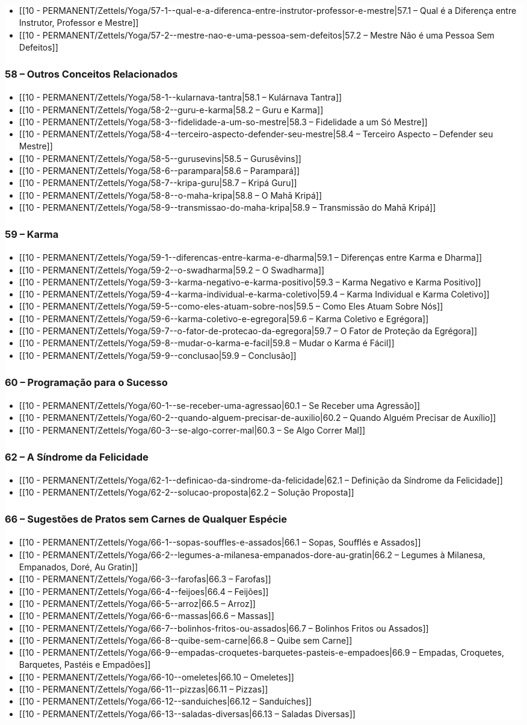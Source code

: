 - [[10 - PERMANENT/Zettels/Yoga/57-1--qual-e-a-diferenca-entre-instrutor-professor-e-mestre\|57.1 – Qual é a Diferença entre Instrutor, Professor e Mestre]]
- [[10 - PERMANENT/Zettels/Yoga/57-2--mestre-nao-e-uma-pessoa-sem-defeitos\|57.2 – Mestre Não é uma Pessoa Sem Defeitos]]

### 58 – Outros Conceitos Relacionados

- [[10 - PERMANENT/Zettels/Yoga/58-1--kularnava-tantra\|58.1 – Kulárnava Tantra]]
- [[10 - PERMANENT/Zettels/Yoga/58-2--guru-e-karma\|58.2 – Guru e Karma]]
- [[10 - PERMANENT/Zettels/Yoga/58-3--fidelidade-a-um-so-mestre\|58.3 – Fidelidade a um Só Mestre]]
- [[10 - PERMANENT/Zettels/Yoga/58-4--terceiro-aspecto-defender-seu-mestre\|58.4 – Terceiro Aspecto – Defender seu Mestre]]
- [[10 - PERMANENT/Zettels/Yoga/58-5--gurusevins\|58.5 – Gurusêvins]]
- [[10 - PERMANENT/Zettels/Yoga/58-6--parampara\|58.6 – Parampará]]
- [[10 - PERMANENT/Zettels/Yoga/58-7--kripa-guru\|58.7 – Kripá Guru]]
- [[10 - PERMANENT/Zettels/Yoga/58-8--o-maha-kripa\|58.8 – O Mahā Kripá]]
- [[10 - PERMANENT/Zettels/Yoga/58-9--transmissao-do-maha-kripa\|58.9 – Transmissão do Mahā Kripá]]

### 59 – Karma

- [[10 - PERMANENT/Zettels/Yoga/59-1--diferencas-entre-karma-e-dharma\|59.1 – Diferenças entre Karma e Dharma]]
- [[10 - PERMANENT/Zettels/Yoga/59-2--o-swadharma\|59.2 – O Swadharma]]
- [[10 - PERMANENT/Zettels/Yoga/59-3--karma-negativo-e-karma-positivo\|59.3 – Karma Negativo e Karma Positivo]]
- [[10 - PERMANENT/Zettels/Yoga/59-4--karma-individual-e-karma-coletivo\|59.4 – Karma Individual e Karma Coletivo]]
- [[10 - PERMANENT/Zettels/Yoga/59-5--como-eles-atuam-sobre-nos\|59.5 – Como Eles Atuam Sobre Nós]]
- [[10 - PERMANENT/Zettels/Yoga/59-6--karma-coletivo-e-egregora\|59.6 – Karma Coletivo e Egrégora]]
- [[10 - PERMANENT/Zettels/Yoga/59-7--o-fator-de-protecao-da-egregora\|59.7 – O Fator de Proteção da Egrégora]]
- [[10 - PERMANENT/Zettels/Yoga/59-8--mudar-o-karma-e-facil\|59.8 – Mudar o Karma é Fácil]]
- [[10 - PERMANENT/Zettels/Yoga/59-9--conclusao\|59.9 – Conclusão]]

### 60 – Programação para o Sucesso

- [[10 - PERMANENT/Zettels/Yoga/60-1--se-receber-uma-agressao\|60.1 – Se Receber uma Agressão]]
- [[10 - PERMANENT/Zettels/Yoga/60-2--quando-alguem-precisar-de-auxilio\|60.2 – Quando Alguém Precisar de Auxílio]]
- [[10 - PERMANENT/Zettels/Yoga/60-3--se-algo-correr-mal\|60.3 – Se Algo Correr Mal]]

### 62 – A Síndrome da Felicidade

- [[10 - PERMANENT/Zettels/Yoga/62-1--definicao-da-sindrome-da-felicidade\|62.1 – Definição da Síndrome da Felicidade]]
- [[10 - PERMANENT/Zettels/Yoga/62-2--solucao-proposta\|62.2 – Solução Proposta]]

### 66 – Sugestões de Pratos sem Carnes de Qualquer Espécie

- [[10 - PERMANENT/Zettels/Yoga/66-1--sopas-souffles-e-assados\|66.1 – Sopas, Soufflés e Assados]]
- [[10 - PERMANENT/Zettels/Yoga/66-2--legumes-a-milanesa-empanados-dore-au-gratin\|66.2 – Legumes à Milanesa, Empanados, Doré, Au Gratin]]
- [[10 - PERMANENT/Zettels/Yoga/66-3--farofas\|66.3 – Farofas]]
- [[10 - PERMANENT/Zettels/Yoga/66-4--feijoes\|66.4 – Feijões]]
- [[10 - PERMANENT/Zettels/Yoga/66-5--arroz\|66.5 – Arroz]]
- [[10 - PERMANENT/Zettels/Yoga/66-6--massas\|66.6 – Massas]]
- [[10 - PERMANENT/Zettels/Yoga/66-7--bolinhos-fritos-ou-assados\|66.7 – Bolinhos Fritos ou Assados]]
- [[10 - PERMANENT/Zettels/Yoga/66-8--quibe-sem-carne\|66.8 – Quibe sem Carne]]
- [[10 - PERMANENT/Zettels/Yoga/66-9--empadas-croquetes-barquetes-pasteis-e-empadoes\|66.9 – Empadas, Croquetes, Barquetes, Pastéis e Empadões]]
- [[10 - PERMANENT/Zettels/Yoga/66-10--omeletes\|66.10 – Omeletes]]
- [[10 - PERMANENT/Zettels/Yoga/66-11--pizzas\|66.11 – Pizzas]]
- [[10 - PERMANENT/Zettels/Yoga/66-12--sanduiches\|66.12 – Sanduíches]]
- [[10 - PERMANENT/Zettels/Yoga/66-13--saladas-diversas\|66.13 – Saladas Diversas]]